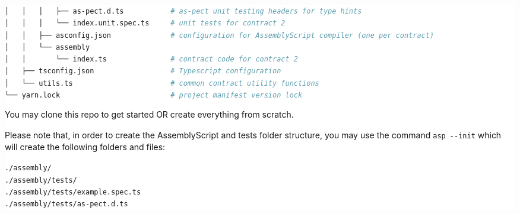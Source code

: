```sh
│   │   │   ├── as-pect.d.ts           # as-pect unit testing headers for type hints
│   │   │   └── index.unit.spec.ts     # unit tests for contract 2
│   │   ├── asconfig.json              # configuration for AssemblyScript compiler (one per contract)
│   │   └── assembly
│   │       └── index.ts               # contract code for contract 2
│   ├── tsconfig.json                  # Typescript configuration
│   └── utils.ts                       # common contract utility functions
└── yarn.lock                          # project manifest version lock
```

You may clone this repo to get started OR create everything from scratch.

Please note that, in order to create the AssemblyScript and tests folder structure, you may use the command `asp --init` which will create the following folders and files:

```
./assembly/
./assembly/tests/
./assembly/tests/example.spec.ts
./assembly/tests/as-pect.d.ts
```
